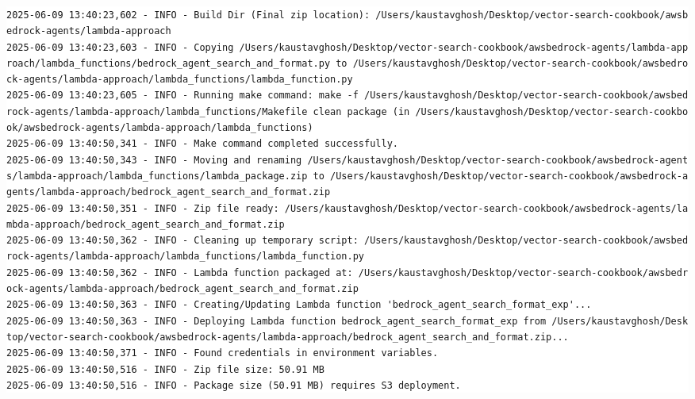     2025-06-09 13:40:23,602 - INFO - Build Dir (Final zip location): /Users/kaustavghosh/Desktop/vector-search-cookbook/awsbedrock-agents/lambda-approach
    2025-06-09 13:40:23,603 - INFO - Copying /Users/kaustavghosh/Desktop/vector-search-cookbook/awsbedrock-agents/lambda-approach/lambda_functions/bedrock_agent_search_and_format.py to /Users/kaustavghosh/Desktop/vector-search-cookbook/awsbedrock-agents/lambda-approach/lambda_functions/lambda_function.py
    2025-06-09 13:40:23,605 - INFO - Running make command: make -f /Users/kaustavghosh/Desktop/vector-search-cookbook/awsbedrock-agents/lambda-approach/lambda_functions/Makefile clean package (in /Users/kaustavghosh/Desktop/vector-search-cookbook/awsbedrock-agents/lambda-approach/lambda_functions)
    2025-06-09 13:40:50,341 - INFO - Make command completed successfully.
    2025-06-09 13:40:50,343 - INFO - Moving and renaming /Users/kaustavghosh/Desktop/vector-search-cookbook/awsbedrock-agents/lambda-approach/lambda_functions/lambda_package.zip to /Users/kaustavghosh/Desktop/vector-search-cookbook/awsbedrock-agents/lambda-approach/bedrock_agent_search_and_format.zip
    2025-06-09 13:40:50,351 - INFO - Zip file ready: /Users/kaustavghosh/Desktop/vector-search-cookbook/awsbedrock-agents/lambda-approach/bedrock_agent_search_and_format.zip
    2025-06-09 13:40:50,362 - INFO - Cleaning up temporary script: /Users/kaustavghosh/Desktop/vector-search-cookbook/awsbedrock-agents/lambda-approach/lambda_functions/lambda_function.py
    2025-06-09 13:40:50,362 - INFO - Lambda function packaged at: /Users/kaustavghosh/Desktop/vector-search-cookbook/awsbedrock-agents/lambda-approach/bedrock_agent_search_and_format.zip
    2025-06-09 13:40:50,363 - INFO - Creating/Updating Lambda function 'bedrock_agent_search_format_exp'...
    2025-06-09 13:40:50,363 - INFO - Deploying Lambda function bedrock_agent_search_format_exp from /Users/kaustavghosh/Desktop/vector-search-cookbook/awsbedrock-agents/lambda-approach/bedrock_agent_search_and_format.zip...
    2025-06-09 13:40:50,371 - INFO - Found credentials in environment variables.
    2025-06-09 13:40:50,516 - INFO - Zip file size: 50.91 MB
    2025-06-09 13:40:50,516 - INFO - Package size (50.91 MB) requires S3 deployment.
